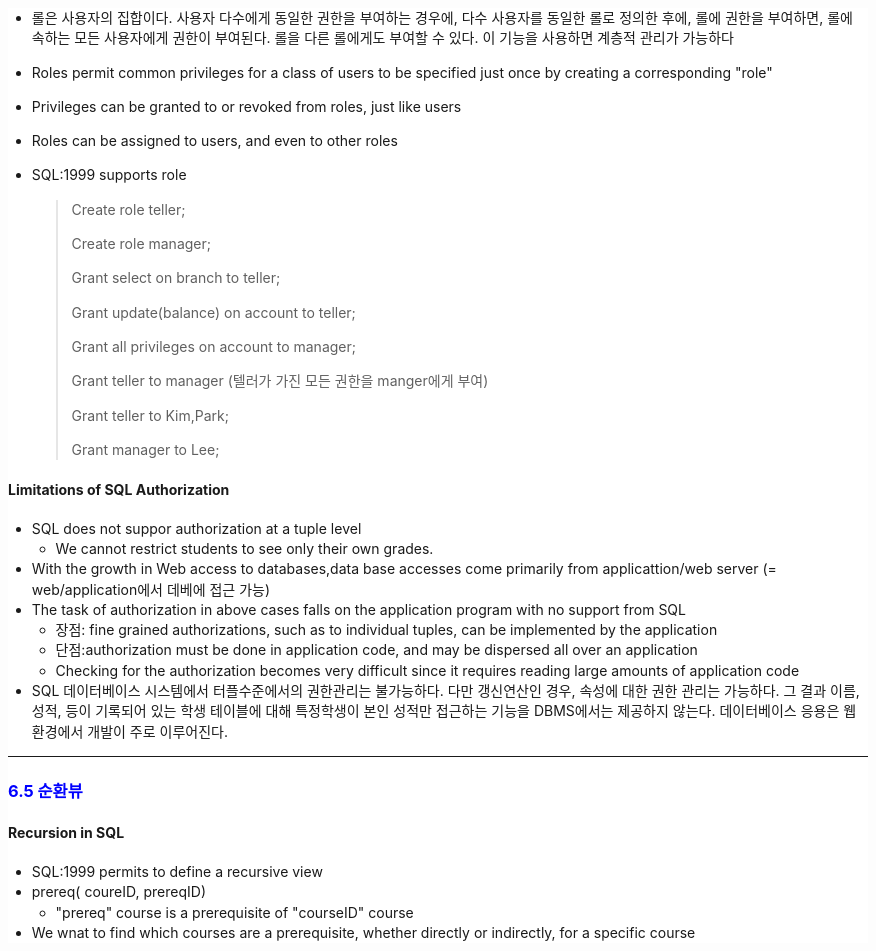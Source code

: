 - 롤은 사용자의 집합이다. 사용자 다수에게 동일한 권한을 부여하는 경우에, 다수 사용자를 동일한 롤로 정의한 후에, 롤에 권한을 부여하면, 롤에 속하는 모든 사용자에게 권한이 부여된다. 롤을 다른 롤에게도 부여할 수 있다. 이 기능을 사용하면 계층적 관리가 가능하다

- Roles permit common privileges for a class of users to be specified just once by creating  a corresponding "role"

- Privileges can be granted to or revoked from roles, just like users

- Roles can be assigned to users, and even to other roles

- SQL:1999 supports role 

  > Create role teller;
  >
  > Create role manager;
  >
  > Grant select on branch to teller;
  >
  > Grant update(balance) on account to teller;
  >
  > Grant all privileges on account to manager;
  >
  > Grant teller to manager (텔러가 가진 모든 권한을 manger에게 부여)
  >
  > Grant teller to Kim,Park;
  >
  > Grant manager to Lee;

#### Limitations of SQL Authorization

- SQL does not suppor authorization at a tuple level
  - We cannot restrict students to see only their own grades.
-  With the growth in Web access to databases,data base accesses come primarily from applicattion/web server (= web/application에서 데베에 접근 가능)
- The task of authorization in above cases falls on the application program with no support from SQL
  - 장점: fine grained authorizations, such as to individual tuples, can be implemented by the application
  - 단점:authorization must be done in application code, and may be dispersed all over an application
  - Checking for the  authorization becomes very difficult since it requires reading large amounts of application code
- SQL 데이터베이스 시스템에서 터플수준에서의 권한관리는 불가능하다. 다만 갱신연산인 경우, 속성에 대한 권한 관리는 가능하다. 그 결과 이름, 성적, 등이 기록되어 있는 학생 테이블에 대해 특정학생이 본인 성적만 접근하는 기능을 DBMS에서는 제공하지 않는다. 데이터베이스 응용은 웹 환경에서 개발이 주로 이루어진다. 



----

### <span style="color:blue"> 6.5 순환뷰</span>

#### Recursion in SQL

- SQL:1999 permits to define a recursive view
- prereq( coureID, prereqID)
  - "prereq" course is a prerequisite of "courseID" course
-  We wnat to find which courses are a prerequisite, whether directly or indirectly, for a specific course
